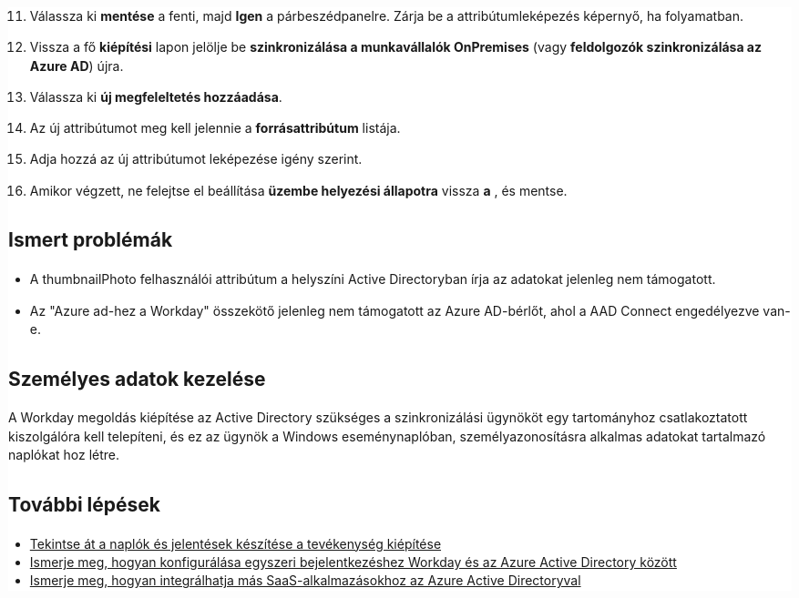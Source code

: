 11. Válassza ki **mentése** a fenti, majd **Igen** a párbeszédpanelre. Zárja be a attribútumleképezés képernyő, ha folyamatban.

12. Vissza a fő **kiépítési** lapon jelölje be **szinkronizálása a munkavállalók OnPremises** (vagy **feldolgozók szinkronizálása az Azure AD**) újra.

13. Válassza ki **új megfeleltetés hozzáadása**.

14. Az új attribútumot meg kell jelennie a **forrásattribútum** listája.

15. Adja hozzá az új attribútumot leképezése igény szerint.

16. Amikor végzett, ne felejtse el beállítása **üzembe helyezési állapotra** vissza **a** , és mentse.

## <a name="known-issues"></a>Ismert problémák

* A thumbnailPhoto felhasználói attribútum a helyszíni Active Directoryban írja az adatokat jelenleg nem támogatott.

* Az "Azure ad-hez a Workday" összekötő jelenleg nem támogatott az Azure AD-bérlőt, ahol a AAD Connect engedélyezve van-e.  

## <a name="managing-personal-data"></a>Személyes adatok kezelése

A Workday megoldás kiépítése az Active Directory szükséges a szinkronizálási ügynököt egy tartományhoz csatlakoztatott kiszolgálóra kell telepíteni, és ez az ügynök a Windows eseménynaplóban, személyazonosításra alkalmas adatokat tartalmazó naplókat hoz létre.

## <a name="next-steps"></a>További lépések

* [Tekintse át a naplók és jelentések készítése a tevékenység kiépítése](../manage-apps/check-status-user-account-provisioning.md)
* [Ismerje meg, hogyan konfigurálása egyszeri bejelentkezéshez Workday és az Azure Active Directory között](workday-tutorial.md)
* [Ismerje meg, hogyan integrálhatja más SaaS-alkalmazásokhoz az Azure Active Directoryval](tutorial-list.md)

